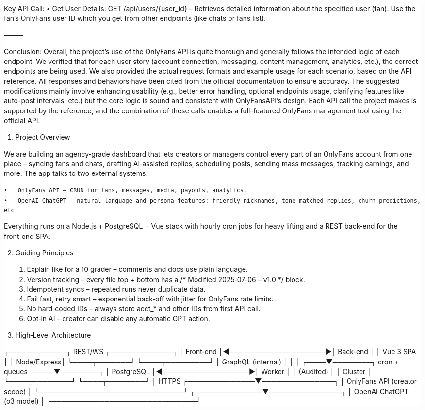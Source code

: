 Key API Call:
	•	Get User Details: GET /api/users/{user_id} – Retrieves detailed information about the specified user (fan). Use the fan’s OnlyFans user ID which you get from other endpoints (like chats or fans list).

⸻

Conclusion: Overall, the project’s use of the OnlyFans API is quite thorough and generally follows the intended logic of each endpoint. We verified that for each user story (account connection, messaging, content management, analytics, etc.), the correct endpoints are being used. We also provided the actual request formats and example usage for each scenario, based on the API reference. All responses and behaviors have been cited from the official documentation to ensure accuracy. The suggested modifications mainly involve enhancing usability (e.g., better error handling, optional endpoints usage, clarifying features like auto-post intervals, etc.) but the core logic is sound and consistent with OnlyFansAPI’s design. Each API call the project makes is supported by the reference, and the combination of these calls enables a full-featured OnlyFans management tool using the official API.

1. Project Overview

We are building an agency‑grade dashboard that lets creators or managers control every part of an OnlyFans account from one place – syncing fans and chats, drafting AI‑assisted replies, scheduling posts, sending mass messages, tracking earnings, and more.
The app talks to two external systems:

	•	OnlyFans API – CRUD for fans, messages, media, payouts, analytics.
	•	OpenAI ChatGPT – natural language and persona features: friendly nicknames, tone‑matched replies, churn predictions, etc.

Everything runs on a Node.js + PostgreSQL + Vue stack with hourly cron jobs for heavy lifting and a REST back‑end for the front‑end SPA.


2. Guiding Principles

	1.	Explain like for a 10 grader – comments and docs use plain language.
	2.	Version tracking – every file top + bottom has a /* Modified 2025‑07‑06 – v1.0 */ block.
	3.	Idempotent syncs – repeated runs never duplicate data.
	4.	Fail fast, retry smart – exponential back‑off with jitter for OnlyFans rate limits.
	5.	No hard‑coded IDs – always store acct_* and other IDs from first API call.
	6.	Opt‑in AI – creator can disable any automatic GPT action.


3. High‑Level Architecture
     
┌────────────┐       REST/WS        ┌─────────────┐
│  Front‑end │◀────────────────────▶│  Back‑end   │
│  Vue 3 SPA │                     │  Node/Express│
└────┬───────┘                     └────┬─────────┘
     │ GraphQL (internal)               │
     │                                  │
┌────▼────────┐    cron + queues   ┌────▼────────┐
│ PostgreSQL  │◀──────────────────▶│  Worker     │
│  (Audited)  │                    │  Cluster    │
└─────────────┘                    └────┬────────┘
                                        │ HTTPS
                         ┌──────────────▼───────────────┐
                         │ OnlyFans API (creator scope) │
                         └──────────────────────────────┘
                         ┌──────────────▼───────────────┐
                         │ OpenAI ChatGPT (o3 model)    │
                         └──────────────────────────────┘
